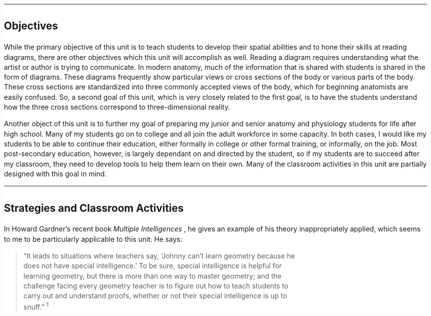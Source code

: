<hr/>
 <h2>
  Objectives
  <b>
  </b>
 </h2>
 <p>
  While the primary objective of this unit is to teach students to develop their spatial abilities and to hone their skills at reading diagrams, there are other objectives which this unit will accomplish as well. Reading a diagram requires understanding what the artist or author is trying to communicate. In modern anatomy, much of the information that is shared with students is shared in the form of diagrams. These diagrams frequently show particular views or cross sections of the body or various parts of the body. These cross sections are standardized into three commonly accepted views of the body, which for beginning anatomists are easily confused. So, a second goal of this unit, which is very closely related to the first goal, is to have the students understand how the three cross sections correspond to three-dimensional reality.
 </p>
<p>
  Another object of this unit is to further my goal of preparing my junior and senior anatomy and physiology students for life after high school. Many of my students go on to college and all join the adult workforce in some capacity. In both cases, I would like my students to be able to continue their education, either formally in college or other formal training, or informally, on the job. Most post-secondary education, however, is largely dependant on and directed by the student, so if my students are to succeed after my classroom, they need to develop tools to help them learn on their own. Many of the classroom activities in this unit are partially designed with this goal in mind.
 </p>

<hr/>
 <h2>
  Strategies and Classroom Activities
  <b>
  </b>
 </h2>
 <p>
  In Howard Gardner’s recent book
  <i>
   Multiple Intelligences
  </i>
  , he gives an example of his theory inappropriately applied, which seems to me to be particularly applicable to this unit. He says:
 </p>
<blockquote>
  <dl>
   <dt>
    “It leads to situations where teachers say, ‘Johnny can’t learn geometry because he
    <dt>
     does not have special intelligence.’ To be sure, special intelligence is helpful for
     <dt>
      learning geometry, but there is more than one way to master geometry; and the
      <dt>
       challenge facing every geometry teacher is to figure out how to teach students to
       <dt>
        carry out and understand proofs, whether or not their special intelligence is up to
        <dt>
         snuff.”
         <sup>
          1
         </sup>
        </dt>
       </dt>
      </dt>
     </dt>
    </dt>
   </dt>